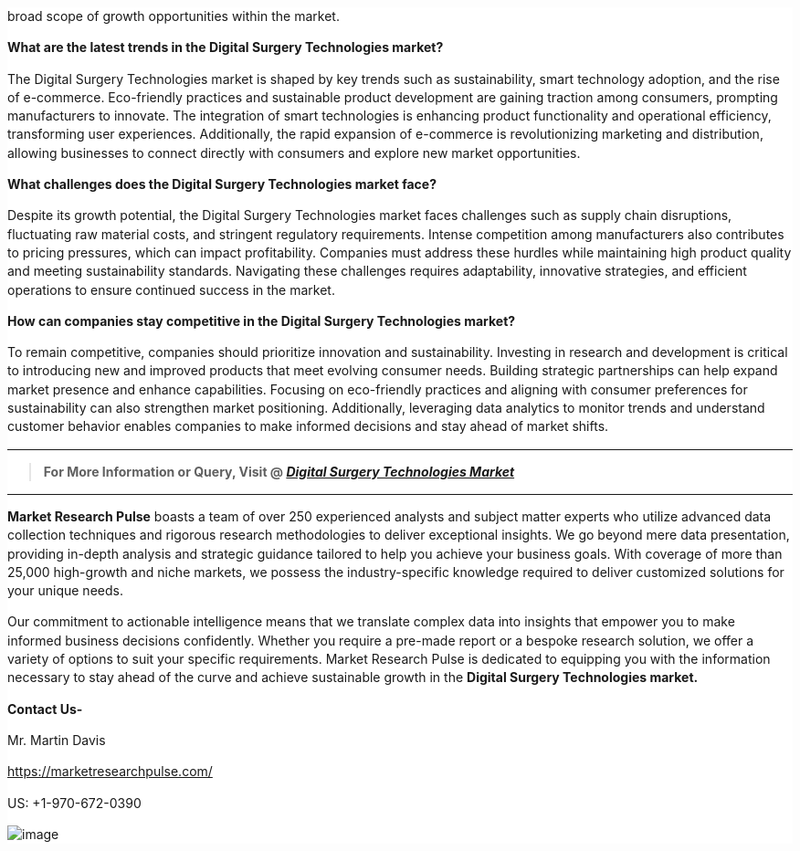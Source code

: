 broad scope of growth opportunities within the market.</p><p><strong>What are the latest trends in the Digital Surgery Technologies market?</strong></p><p>The Digital Surgery Technologies market is shaped by key trends such as sustainability, smart technology adoption, and the rise of e-commerce. Eco-friendly practices and sustainable product development are gaining traction among consumers, prompting manufacturers to innovate. The integration of smart technologies is enhancing product functionality and operational efficiency, transforming user experiences. Additionally, the rapid expansion of e-commerce is revolutionizing marketing and distribution, allowing businesses to connect directly with consumers and explore new market opportunities.</p><p><strong>What challenges does the Digital Surgery Technologies market face?</strong></p><p>Despite its growth potential, the Digital Surgery Technologies market faces challenges such as supply chain disruptions, fluctuating raw material costs, and stringent regulatory requirements. Intense competition among manufacturers also contributes to pricing pressures, which can impact profitability. Companies must address these hurdles while maintaining high product quality and meeting sustainability standards. Navigating these challenges requires adaptability, innovative strategies, and efficient operations to ensure continued success in the market.</p><p><strong>How can companies stay competitive in the Digital Surgery Technologies market?</strong></p><p>To remain competitive, companies should prioritize innovation and sustainability. Investing in research and development is critical to introducing new and improved products that meet evolving consumer needs. Building strategic partnerships can help expand market presence and enhance capabilities. Focusing on eco-friendly practices and aligning with consumer preferences for sustainability can also strengthen market positioning. Additionally, leveraging data analytics to monitor trends and understand customer behavior enables companies to make informed decisions and stay ahead of market shifts.</p><hr /><blockquote><p><strong>For More Information or Query, Visit @&nbsp;<em><a href="https://marketresearchpulse.com/report/54390/digital-surgery-technologies-market?utm_source=Linkedin&utm_medium=0111">Digital Surgery Technologies Market</a></em></strong></p></blockquote><hr /><p><strong>Market Research Pulse</strong> boasts a team of over 250 experienced analysts and subject matter experts who utilize advanced data collection techniques and rigorous research methodologies to deliver exceptional insights. We go beyond mere data presentation, providing in-depth analysis and strategic guidance tailored to help you achieve your business goals. With coverage of more than 25,000 high-growth and niche markets, we possess the industry-specific knowledge required to deliver customized solutions for your unique needs.</p><p>Our commitment to actionable intelligence means that we translate complex data into insights that empower you to make informed business decisions confidently. Whether you require a pre-made report or a bespoke research solution, we offer a variety of options to suit your specific requirements. Market Research Pulse is dedicated to equipping you with the information necessary to stay ahead of the curve and achieve sustainable growth in the <strong>Digital Surgery Technologies market.</strong></p><p><strong>Contact Us-</strong></p><p>Mr. Martin Davis</p><p>https://marketresearchpulse.com/</p><p>US: +1-970-672-0390</p>
![image](https://github.com/user-attachments/assets/a100c827-beb9-4a98-9e5d-87a9412bd251)
